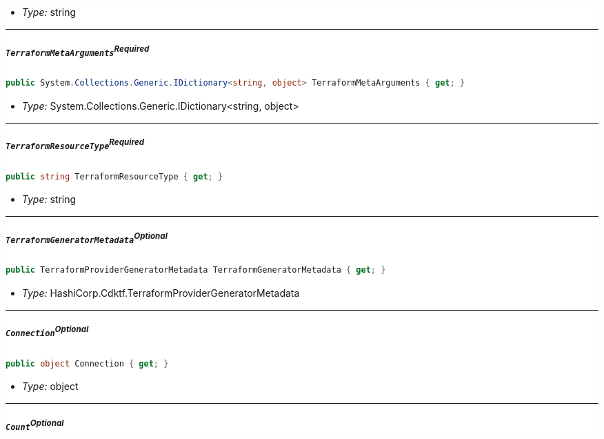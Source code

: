- *Type:* string

---

##### `TerraformMetaArguments`<sup>Required</sup> <a name="TerraformMetaArguments" id="rhizo-co-terraform-provider-oci.mediaServicesStreamPackagingConfig.MediaServicesStreamPackagingConfig.property.terraformMetaArguments"></a>

```csharp
public System.Collections.Generic.IDictionary<string, object> TerraformMetaArguments { get; }
```

- *Type:* System.Collections.Generic.IDictionary<string, object>

---

##### `TerraformResourceType`<sup>Required</sup> <a name="TerraformResourceType" id="rhizo-co-terraform-provider-oci.mediaServicesStreamPackagingConfig.MediaServicesStreamPackagingConfig.property.terraformResourceType"></a>

```csharp
public string TerraformResourceType { get; }
```

- *Type:* string

---

##### `TerraformGeneratorMetadata`<sup>Optional</sup> <a name="TerraformGeneratorMetadata" id="rhizo-co-terraform-provider-oci.mediaServicesStreamPackagingConfig.MediaServicesStreamPackagingConfig.property.terraformGeneratorMetadata"></a>

```csharp
public TerraformProviderGeneratorMetadata TerraformGeneratorMetadata { get; }
```

- *Type:* HashiCorp.Cdktf.TerraformProviderGeneratorMetadata

---

##### `Connection`<sup>Optional</sup> <a name="Connection" id="rhizo-co-terraform-provider-oci.mediaServicesStreamPackagingConfig.MediaServicesStreamPackagingConfig.property.connection"></a>

```csharp
public object Connection { get; }
```

- *Type:* object

---

##### `Count`<sup>Optional</sup> <a name="Count" id="rhizo-co-terraform-provider-oci.mediaServicesStreamPackagingConfig.MediaServicesStreamPackagingConfig.property.count"></a>
